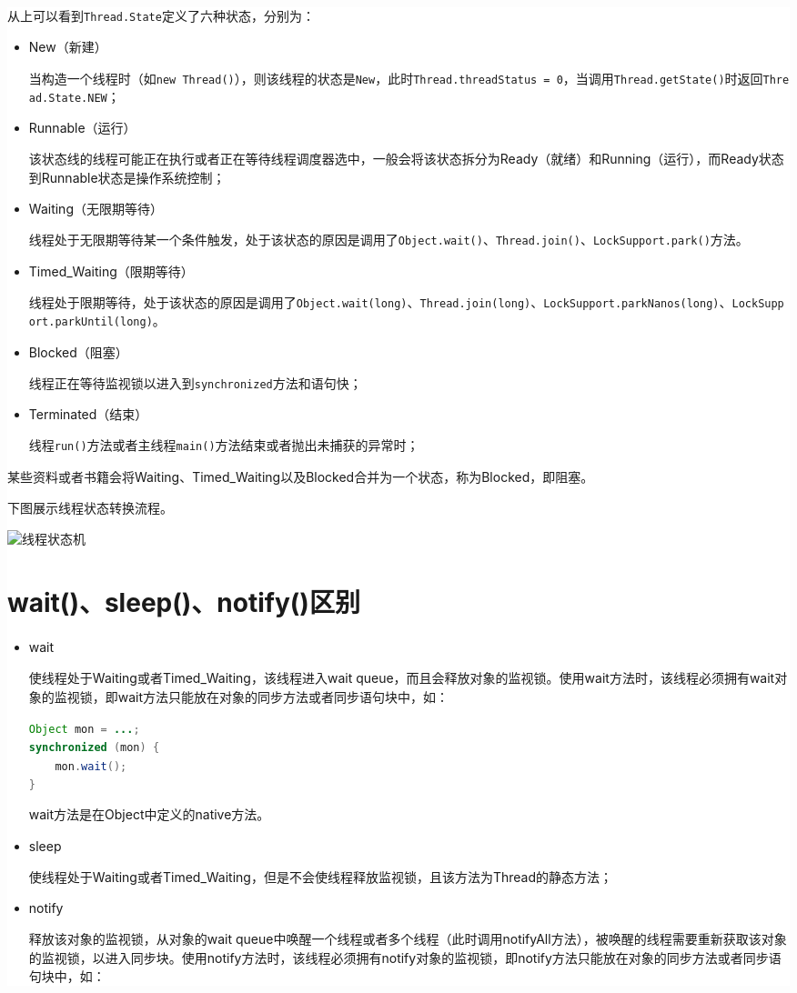 

  从上可以看到`Thread.State`定义了六种状态，分别为：

- New（新建）

  当构造一个线程时（如`new Thread()`），则该线程的状态是`New`，此时`Thread.threadStatus = 0`，当调用`Thread.getState()`时返回`Thread.State.NEW`；

- Runnable（运行）

  该状态线的线程可能正在执行或者正在等待线程调度器选中，一般会将该状态拆分为Ready（就绪）和Running（运行），而Ready状态到Runnable状态是操作系统控制；

- Waiting（无限期等待）

  线程处于无限期等待某一个条件触发，处于该状态的原因是调用了`Object.wait()`、`Thread.join()`、`LockSupport.park()`方法。

- Timed_Waiting（限期等待）

  线程处于限期等待，处于该状态的原因是调用了`Object.wait(long)`、`Thread.join(long)`、`LockSupport.parkNanos(long)`、`LockSupport.parkUntil(long)`。

- Blocked（阻塞）

  线程正在等待监视锁以进入到`synchronized`方法和语句快；

- Terminated（结束）

  线程`run()`方法或者主线程`main()`方法结束或者抛出未捕获的异常时；

某些资料或者书籍会将Waiting、Timed_Waiting以及Blocked合并为一个状态，称为Blocked，即阻塞。

  

下图展示线程状态转换流程。

![线程状态机](https://i.stack.imgur.com/FTHOR.png "线程状态机")



# wait()、sleep()、notify()区别 

- wait

  使线程处于Waiting或者Timed_Waiting，该线程进入wait queue，而且会释放对象的监视锁。使用wait方法时，该线程必须拥有wait对象的监视锁，即wait方法只能放在对象的同步方法或者同步语句块中，如：

  ```java
  Object mon = ...;
  synchronized (mon) {
      mon.wait();
  }
  ```

  wait方法是在Object中定义的native方法。

- sleep

  使线程处于Waiting或者Timed_Waiting，但是不会使线程释放监视锁，且该方法为Thread的静态方法；

- notify

  释放该对象的监视锁，从对象的wait queue中唤醒一个线程或者多个线程（此时调用notifyAll方法），被唤醒的线程需要重新获取该对象的监视锁，以进入同步块。使用notify方法时，该线程必须拥有notify对象的监视锁，即notify方法只能放在对象的同步方法或者同步语句块中，如：
